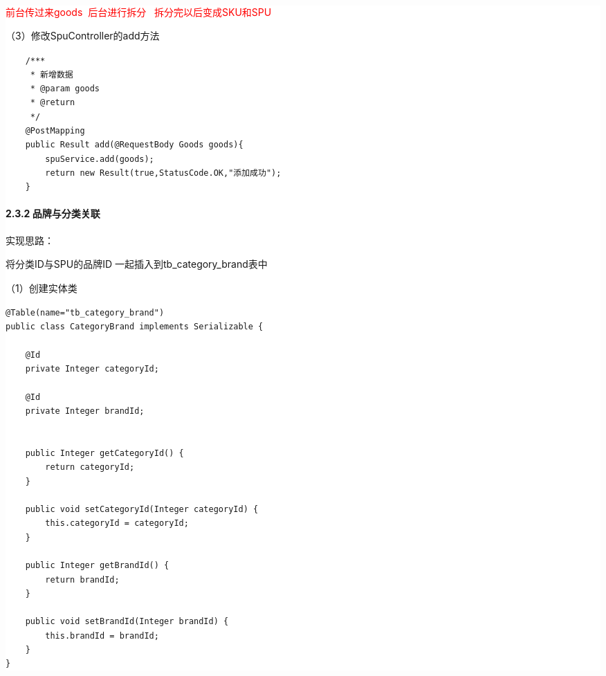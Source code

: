 <font color="red">前台传过来goods  后台进行拆分   拆分完以后变成SKU和SPU</font>

（3）修改SpuController的add方法

```
    /***
     * 新增数据
     * @param goods
     * @return
     */
    @PostMapping
    public Result add(@RequestBody Goods goods){
        spuService.add(goods);
        return new Result(true,StatusCode.OK,"添加成功");
    }
```



#### 2.3.2 品牌与分类关联

实现思路：

将分类ID与SPU的品牌ID 一起插入到tb_category_brand表中

（1）创建实体类

```
@Table(name="tb_category_brand")
public class CategoryBrand implements Serializable {

    @Id
    private Integer categoryId;

    @Id
    private Integer brandId;


    public Integer getCategoryId() {
        return categoryId;
    }

    public void setCategoryId(Integer categoryId) {
        this.categoryId = categoryId;
    }

    public Integer getBrandId() {
        return brandId;
    }

    public void setBrandId(Integer brandId) {
        this.brandId = brandId;
    }
}
```
